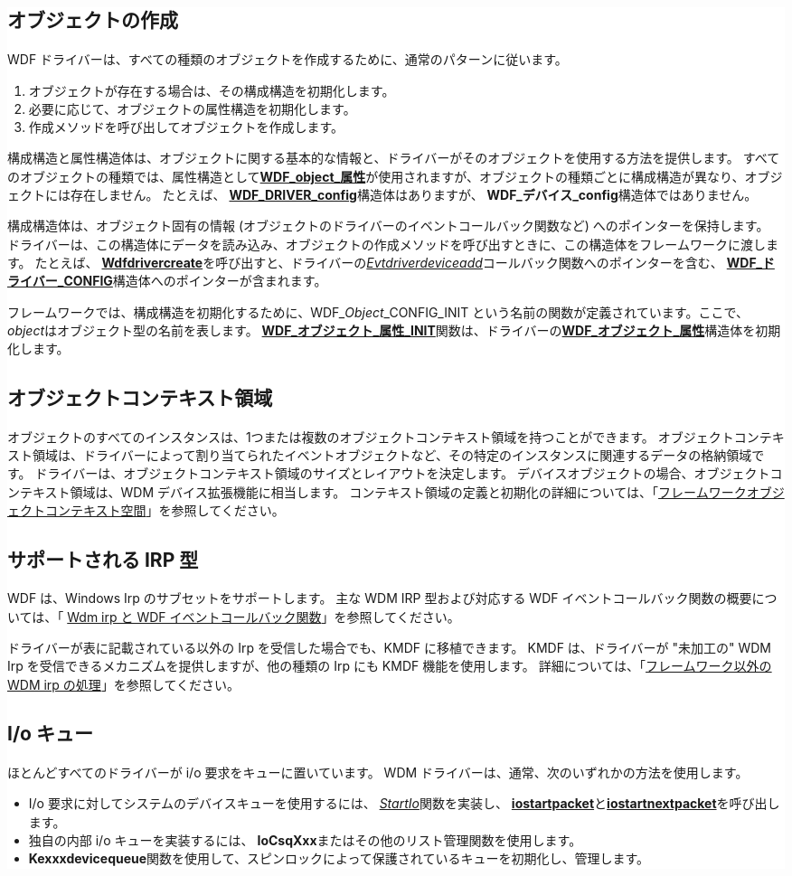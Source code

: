 ## <a name="object-creation"></a>オブジェクトの作成


WDF ドライバーは、すべての種類のオブジェクトを作成するために、通常のパターンに従います。

1.  オブジェクトが存在する場合は、その構成構造を初期化します。
2.  必要に応じて、オブジェクトの属性構造を初期化します。
3.  作成メソッドを呼び出してオブジェクトを作成します。

構成構造と属性構造体は、オブジェクトに関する基本的な情報と、ドライバーがそのオブジェクトを使用する方法を提供します。 すべてのオブジェクトの種類では、属性構造として[**WDF\_object\_属性**](https://docs.microsoft.com/windows-hardware/drivers/ddi/wdfobject/ns-wdfobject-_wdf_object_attributes)が使用されますが、オブジェクトの種類ごとに構成構造が異なり、オブジェクトには存在しません。 たとえば、 [**WDF\_DRIVER\_config**](https://docs.microsoft.com/windows-hardware/drivers/ddi/wdfdriver/ns-wdfdriver-_wdf_driver_config)構造体はありますが、 **WDF\_デバイス\_config**構造体ではありません。

構成構造体は、オブジェクト固有の情報 (オブジェクトのドライバーのイベントコールバック関数など) へのポインターを保持します。 ドライバーは、この構造体にデータを読み込み、オブジェクトの作成メソッドを呼び出すときに、この構造体をフレームワークに渡します。 たとえば、 [**Wdfdrivercreate**](https://docs.microsoft.com/windows-hardware/drivers/ddi/wdfdriver/nf-wdfdriver-wdfdrivercreate)を呼び出すと、ドライバーの[*Evtdriverdeviceadd*](https://docs.microsoft.com/windows-hardware/drivers/ddi/wdfdriver/nc-wdfdriver-evt_wdf_driver_device_add)コールバック関数へのポインターを含む、 [**WDF\_ドライバー\_CONFIG**](https://docs.microsoft.com/windows-hardware/drivers/ddi/wdfdriver/ns-wdfdriver-_wdf_driver_config)構造体へのポインターが含まれます。

フレームワークでは、構成構造を初期化するために、WDF\_*Object*\_CONFIG\_INIT という名前の関数が定義されています。ここで、 *object*はオブジェクト型の名前を表します。 [**WDF\_オブジェクト\_属性\_INIT**](https://docs.microsoft.com/windows-hardware/drivers/ddi/wdfobject/nf-wdfobject-wdf_object_attributes_init)関数は、ドライバーの[**WDF\_オブジェクト\_属性**](https://docs.microsoft.com/windows-hardware/drivers/ddi/wdfobject/ns-wdfobject-_wdf_object_attributes)構造体を初期化します。

## <a name="object-context-area"></a>オブジェクトコンテキスト領域


オブジェクトのすべてのインスタンスは、1つまたは複数のオブジェクトコンテキスト領域を持つことができます。 オブジェクトコンテキスト領域は、ドライバーによって割り当てられたイベントオブジェクトなど、その特定のインスタンスに関連するデータの格納領域です。 ドライバーは、オブジェクトコンテキスト領域のサイズとレイアウトを決定します。 デバイスオブジェクトの場合、オブジェクトコンテキスト領域は、WDM デバイス拡張機能に相当します。 コンテキスト領域の定義と初期化の詳細については、「[フレームワークオブジェクトコンテキスト空間](framework-object-context-space.md)」を参照してください。

## <a name="supported-irp-types"></a>サポートされる IRP 型


WDF は、Windows Irp のサブセットをサポートします。 主な WDM IRP 型および対応する WDF イベントコールバック関数の概要については、「 [Wdm irp と WDF イベントコールバック関数](wdm-irps-and-kmdf-event-callback-functions.md)」を参照してください。

ドライバーが表に記載されている以外の Irp を受信した場合でも、KMDF に移植できます。 KMDF は、ドライバーが "未加工の" WDM Irp を受信できるメカニズムを提供しますが、他の種類の Irp にも KMDF 機能を使用します。 詳細については、「[フレームワーク以外の WDM irp の処理](handling-wdm-irps-outside-of-the-framework.md)」を参照してください。

## <a name="io-queues"></a>I/o キュー


ほとんどすべてのドライバーが i/o 要求をキューに置いています。 WDM ドライバーは、通常、次のいずれかの方法を使用します。

-   I/o 要求に対してシステムのデバイスキューを使用するには、 [*StartIo*](https://docs.microsoft.com/windows-hardware/drivers/ddi/wdm/nc-wdm-driver_startio)関数を実装し、 [**iostartpacket**](https://docs.microsoft.com/windows-hardware/drivers/ddi/ntifs/nf-ntifs-iostartpacket)と[**iostartnextpacket**](https://docs.microsoft.com/windows-hardware/drivers/ddi/ntifs/nf-ntifs-iostartnextpacket)を呼び出します。
-   独自の内部 i/o キューを実装するには、 **IoCsqXxx**またはその他のリスト管理関数を使用します。
-   **Kexxxdevicequeue**関数を使用して、スピンロックによって保護されているキューを初期化し、管理します。
